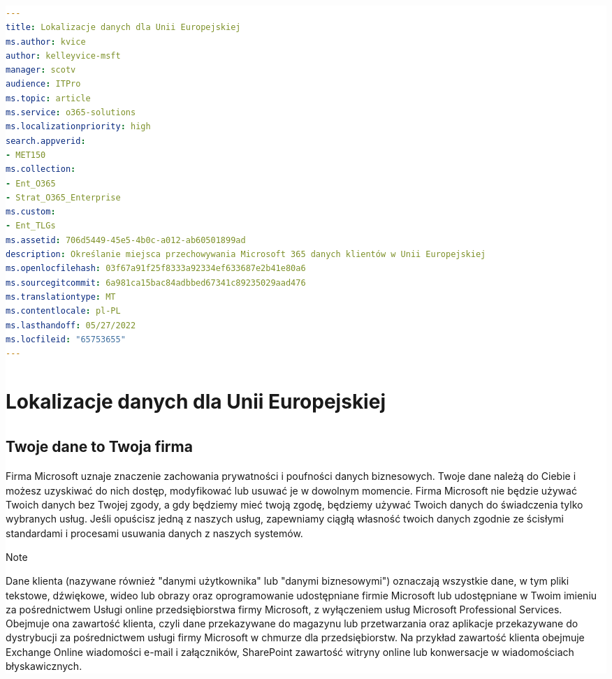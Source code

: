 ```yaml
---
title: Lokalizacje danych dla Unii Europejskiej
ms.author: kvice
author: kelleyvice-msft
manager: scotv
audience: ITPro
ms.topic: article
ms.service: o365-solutions
ms.localizationpriority: high
search.appverid:
- MET150
ms.collection:
- Ent_O365
- Strat_O365_Enterprise
ms.custom:
- Ent_TLGs
ms.assetid: 706d5449-45e5-4b0c-a012-ab60501899ad
description: Określanie miejsca przechowywania Microsoft 365 danych klientów w Unii Europejskiej
ms.openlocfilehash: 03f67a91f25f8333a92334ef633687e2b41e80a6
ms.sourcegitcommit: 6a981ca15bac84adbbed67341c89235029aad476
ms.translationtype: MT
ms.contentlocale: pl-PL
ms.lasthandoff: 05/27/2022
ms.locfileid: "65753655"
---
```

# <a name="data-locations-for-the-european-union"></a>Lokalizacje danych dla Unii Europejskiej

## <a name="your-data-is-your-business"></a>Twoje dane to Twoja firma

Firma Microsoft uznaje znaczenie zachowania prywatności i poufności danych biznesowych. Twoje dane należą do Ciebie i możesz uzyskiwać do nich dostęp, modyfikować lub usuwać je w dowolnym momencie. Firma Microsoft nie będzie używać Twoich danych bez Twojej zgody, a gdy będziemy mieć twoją zgodę, będziemy używać Twoich danych do świadczenia tylko wybranych usług. Jeśli opuścisz jedną z naszych usług, zapewniamy ciągłą własność twoich danych zgodnie ze ścisłymi standardami i procesami usuwania danych z naszych systemów.

> [!NOTE]
> Dane klienta (nazywane również "danymi użytkownika" lub "danymi biznesowymi") oznaczają wszystkie dane, w tym pliki tekstowe, dźwiękowe, wideo lub obrazy oraz oprogramowanie udostępniane firmie Microsoft lub udostępniane w Twoim imieniu za pośrednictwem Usługi online przedsiębiorstwa firmy Microsoft, z wyłączeniem usług Microsoft Professional Services. Obejmuje ona zawartość klienta, czyli dane przekazywane do magazynu lub przetwarzania oraz aplikacje przekazywane do dystrybucji za pośrednictwem usługi firmy Microsoft w chmurze dla przedsiębiorstw. Na przykład zawartość klienta obejmuje Exchange Online wiadomości e-mail i załączników, SharePoint zawartość witryny online lub konwersacje w wiadomościach błyskawicznych.
